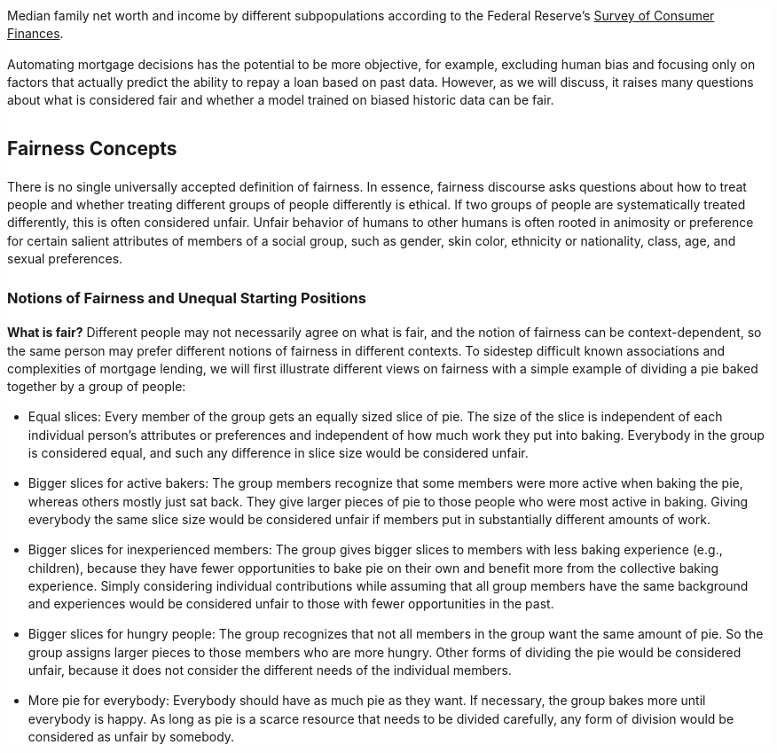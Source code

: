 Median family net worth and income by different subpopulations according to the Federal Reserve’s [Survey of Consumer Finances](https://www.federalreserve.gov/econres/scfindex.htm).

</figcaption>
</figure>

Automating mortgage decisions has the potential to be more objective, for example, excluding human bias and focusing only on factors that actually predict the ability to repay a loan based on past data. However, as we will discuss, it raises many questions about what is considered fair and whether a model trained on biased historic data can be fair.

## Fairness Concepts

There is no single universally accepted definition of fairness. In essence, fairness discourse asks questions about how to treat people and whether treating different groups of people differently is ethical. If two groups of people are systematically treated differently, this is often considered unfair. Unfair behavior of humans to other humans is often rooted in animosity or preference for certain salient attributes of members of a social group, such as gender, skin color, ethnicity or nationality, class, age, and sexual preferences. 

### Notions of Fairness and Unequal Starting Positions

**What is fair?**
 Different people may not necessarily agree on what is fair, and the notion of fairness can be context-dependent, so the same person may prefer different notions of fairness in different contexts. To sidestep difficult known associations and complexities of mortgage lending, we will first illustrate different views on fairness with a simple example of dividing a pie baked together by a group of people:

  * Equal slices: Every member of the group gets an equally sized slice of pie. The size of the slice is independent of each individual person’s attributes or preferences and independent of how much work they put into baking. Everybody in the group is considered equal, and such any difference in slice size would be considered unfair.

  * Bigger slices for active bakers: The group members recognize that some members were more active when baking the pie, whereas others mostly just sat back. They give larger pieces of pie to those people who were most active in baking. Giving everybody the same slice size would be considered unfair if members put in substantially different amounts of work.

  * Bigger slices for inexperienced members: The group gives bigger slices to members with less baking experience (e.g., children), because they have fewer opportunities to bake pie on their own and benefit more from the collective baking experience. Simply considering individual contributions while assuming that all group members have the same background and experiences would be considered unfair to those with fewer opportunities in the past.

  * Bigger slices for hungry people: The group recognizes that not all members in the group want the same amount of pie. So the group assigns larger pieces to those members who are more hungry. Other forms of dividing the pie would be considered unfair, because it does not consider the different needs of the individual members.

  * More pie for everybody: Everybody should have as much pie as they want. If necessary, the group bakes more until everybody is happy. As long as pie is a scarce resource that needs to be divided carefully, any form of division would be considered as unfair by somebody.

